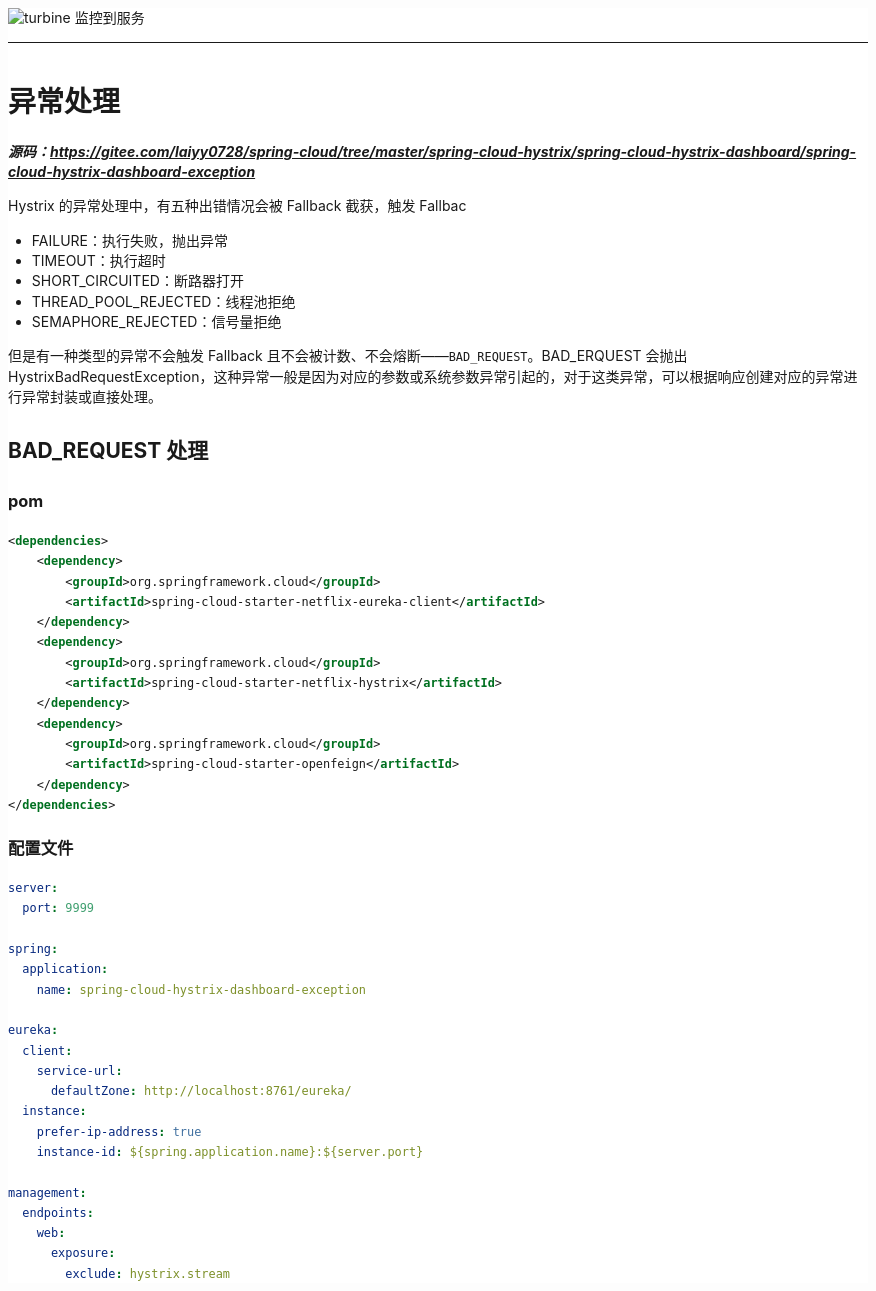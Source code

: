 
![turbine 监控到服务](/images/spring-cloud/hystrix/turbine-services.png)


---

# 异常处理

***源码：https://gitee.com/laiyy0728/spring-cloud/tree/master/spring-cloud-hystrix/spring-cloud-hystrix-dashboard/spring-cloud-hystrix-dashboard-exception***

Hystrix 的异常处理中，有五种出错情况会被 Fallback 截获，触发 Fallbac
- FAILURE：执行失败，抛出异常
- TIMEOUT：执行超时
- SHORT_CIRCUITED：断路器打开
- THREAD_POOL_REJECTED：线程池拒绝
- SEMAPHORE_REJECTED：信号量拒绝

但是有一种类型的异常不会触发 Fallback 且不会被计数、不会熔断——`BAD_REQUEST`。BAD_ERQUEST 会抛出 HystrixBadRequestException，这种异常一般是因为对应的参数或系统参数异常引起的，对于这类异常，可以根据响应创建对应的异常进行异常封装或直接处理。

## BAD_REQUEST 处理

### pom

```xml
<dependencies>
    <dependency>
        <groupId>org.springframework.cloud</groupId>
        <artifactId>spring-cloud-starter-netflix-eureka-client</artifactId>
    </dependency>
    <dependency>
        <groupId>org.springframework.cloud</groupId>
        <artifactId>spring-cloud-starter-netflix-hystrix</artifactId>
    </dependency>
    <dependency>
        <groupId>org.springframework.cloud</groupId>
        <artifactId>spring-cloud-starter-openfeign</artifactId>
    </dependency>
</dependencies>
```

### 配置文件

```yml
server:
  port: 9999

spring:
  application:
    name: spring-cloud-hystrix-dashboard-exception

eureka:
  client:
    service-url:
      defaultZone: http://localhost:8761/eureka/
  instance:
    prefer-ip-address: true
    instance-id: ${spring.application.name}:${server.port}

management:
  endpoints:
    web:
      exposure:
        exclude: hystrix.stream
```